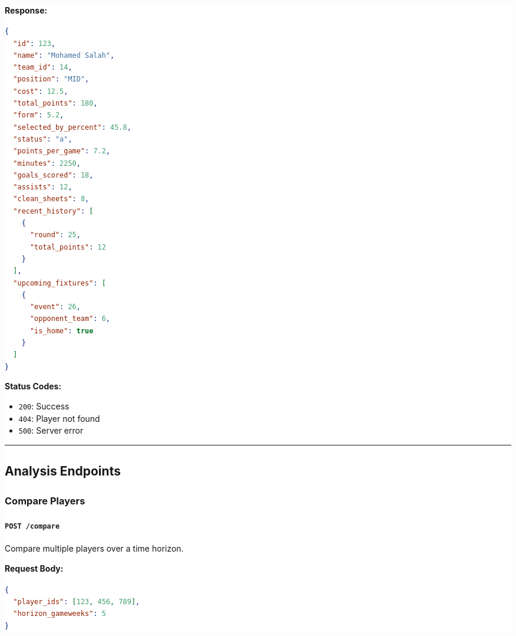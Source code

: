 **Response:**
```json
{
  "id": 123,
  "name": "Mohamed Salah",
  "team_id": 14,
  "position": "MID",
  "cost": 12.5,
  "total_points": 180,
  "form": 5.2,
  "selected_by_percent": 45.8,
  "status": "a",
  "points_per_game": 7.2,
  "minutes": 2250,
  "goals_scored": 18,
  "assists": 12,
  "clean_sheets": 8,
  "recent_history": [
    {
      "round": 25,
      "total_points": 12
    }
  ],
  "upcoming_fixtures": [
    {
      "event": 26,
      "opponent_team": 6,
      "is_home": true
    }
  ]
}
```

**Status Codes:**
- `200`: Success
- `404`: Player not found
- `500`: Server error

---

## Analysis Endpoints

### Compare Players

#### `POST /compare`

Compare multiple players over a time horizon.

**Request Body:**
```json
{
  "player_ids": [123, 456, 789],
  "horizon_gameweeks": 5
}
```
